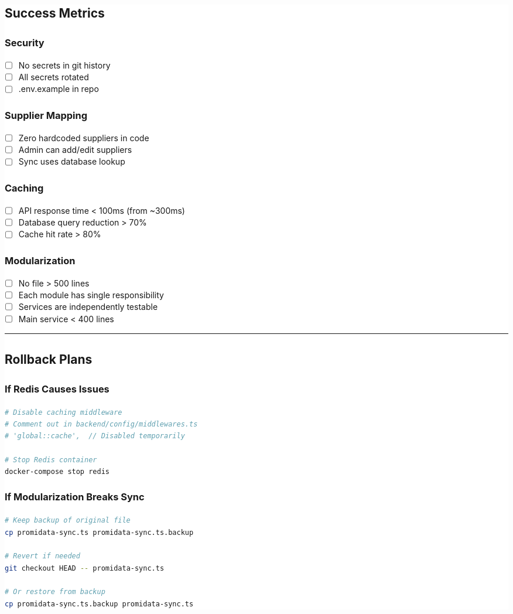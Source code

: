 
## Success Metrics

### Security
- [ ] No secrets in git history
- [ ] All secrets rotated
- [ ] .env.example in repo

### Supplier Mapping
- [ ] Zero hardcoded suppliers in code
- [ ] Admin can add/edit suppliers
- [ ] Sync uses database lookup

### Caching
- [ ] API response time < 100ms (from ~300ms)
- [ ] Database query reduction > 70%
- [ ] Cache hit rate > 80%

### Modularization
- [ ] No file > 500 lines
- [ ] Each module has single responsibility
- [ ] Services are independently testable
- [ ] Main service < 400 lines

---

## Rollback Plans

### If Redis Causes Issues
```bash
# Disable caching middleware
# Comment out in backend/config/middlewares.ts
# 'global::cache',  // Disabled temporarily

# Stop Redis container
docker-compose stop redis
```

### If Modularization Breaks Sync
```bash
# Keep backup of original file
cp promidata-sync.ts promidata-sync.ts.backup

# Revert if needed
git checkout HEAD -- promidata-sync.ts

# Or restore from backup
cp promidata-sync.ts.backup promidata-sync.ts
```
